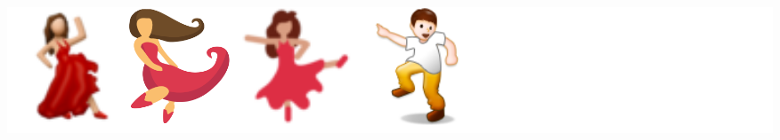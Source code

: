 <img height='133px' src='pictures/d/dance_a6.png'><img height='133px' src='pictures/d/dance_e1.png'><img height='133px' src='pictures/d/dance_t1.png'>
<img height='133px' src='pictures/d/dance_s2.png'></p></div> 
---